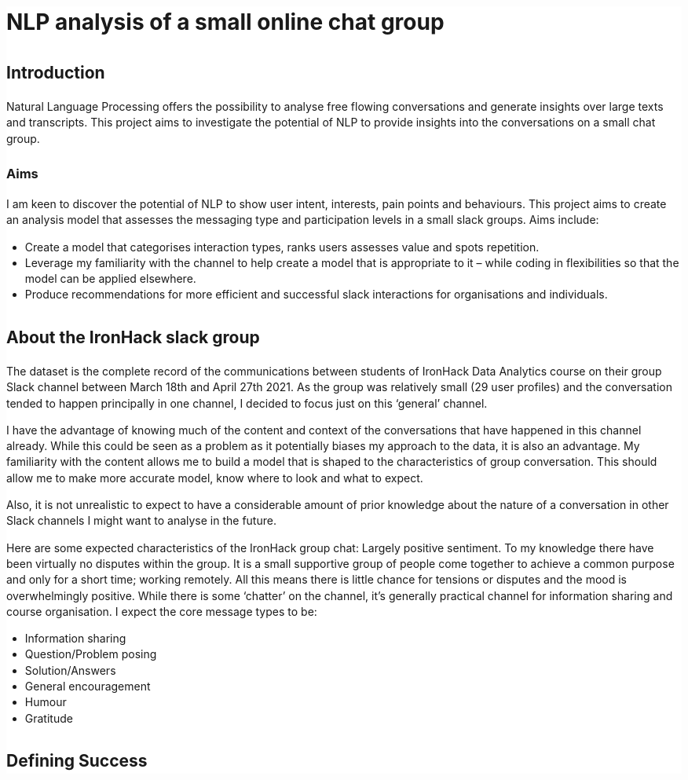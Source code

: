 # NLP analysis of a small online chat group

## Introduction

Natural Language Processing offers the possibility to analyse free flowing conversations and generate insights over large texts and transcripts. This project aims to investigate the potential of NLP to provide insights into the conversations on a small chat group.

### Aims
I am keen to discover the potential of NLP to show user intent, interests, pain points and behaviours. This project aims to create an analysis model that assesses the messaging type and participation levels in a small slack groups. Aims include:
- Create a model that categorises interaction types, ranks users assesses value and spots repetition.
- Leverage my familiarity with the channel to help create a model that is appropriate to it – while coding in flexibilities so that the model can be applied elsewhere.
- Produce recommendations for more efficient and successful slack interactions for organisations and individuals.

## About the IronHack slack group

The dataset is the complete record of the communications between students of IronHack Data Analytics course on their group Slack channel between March 18th and April 27th 2021. As the group was relatively small (29 user profiles) and the conversation tended to happen principally in one channel, I decided to focus just on this ‘general’ channel.

I have the advantage of knowing much of the content and context of the conversations that have happened in this channel already. While this could be seen as a problem as it potentially biases my approach to the data, it is also an advantage. My familiarity with the content allows me to build a model that is shaped to the characteristics of group conversation. This should allow me to make more accurate model, know where to look and what to expect.

Also, it is not unrealistic to expect to have a considerable amount of prior knowledge about the nature of a conversation in other Slack channels I might want to analyse in the future.

Here are some expected characteristics of the IronHack group chat:
Largely positive sentiment. To my knowledge there have been virtually no disputes within the group. It is a small supportive group of people come together to achieve a common purpose and only for a short time; working remotely. All this means there is little chance for tensions or disputes and the mood is overwhelmingly positive. While there is some ‘chatter’ on the channel, it’s generally practical channel for information sharing and course organisation. I expect the core message types to be:
- Information sharing
- Question/Problem posing
- Solution/Answers
- General encouragement
- Humour
- Gratitude

## Defining Success
